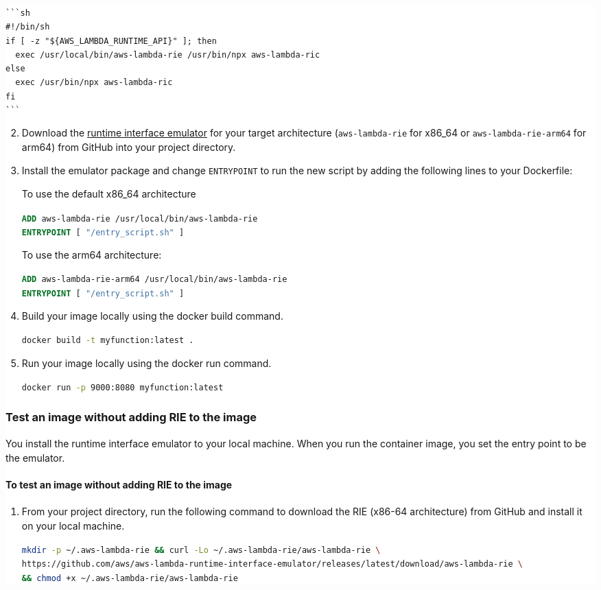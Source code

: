     ```sh
    #!/bin/sh
    if [ -z "${AWS_LAMBDA_RUNTIME_API}" ]; then
      exec /usr/local/bin/aws-lambda-rie /usr/bin/npx aws-lambda-ric
    else
      exec /usr/bin/npx aws-lambda-ric
    fi
    ```

2. Download the [runtime interface emulator](https://github.com/aws/aws-lambda-runtime-interface-emulator/releases/latest) for your target architecture (`aws-lambda-rie` for x86\_64 or `aws-lambda-rie-arm64` for arm64) from GitHub into your project directory.

3. Install the emulator package and change `ENTRYPOINT` to run the new script by adding the following lines to your Dockerfile:

    To use the default x86\_64 architecture

    ```dockerfile
    ADD aws-lambda-rie /usr/local/bin/aws-lambda-rie
    ENTRYPOINT [ "/entry_script.sh" ]
    ```

    To use the arm64 architecture:

    ```dockerfile
    ADD aws-lambda-rie-arm64 /usr/local/bin/aws-lambda-rie
    ENTRYPOINT [ "/entry_script.sh" ]
    ```

4. Build your image locally using the docker build command.

    ```sh
    docker build -t myfunction:latest .
    ```

5. Run your image locally using the docker run command.

    ```sh
    docker run -p 9000:8080 myfunction:latest
    ```

### Test an image without adding RIE to the image

You install the runtime interface emulator to your local machine. When you run the container image, you set the entry point to be the emulator.

#### To test an image without adding RIE to the image

1. From your project directory, run the following command to download the RIE (x86-64 architecture) from GitHub and install it on your local machine.

    ```sh
    mkdir -p ~/.aws-lambda-rie && curl -Lo ~/.aws-lambda-rie/aws-lambda-rie \
    https://github.com/aws/aws-lambda-runtime-interface-emulator/releases/latest/download/aws-lambda-rie \
    && chmod +x ~/.aws-lambda-rie/aws-lambda-rie
    ```
